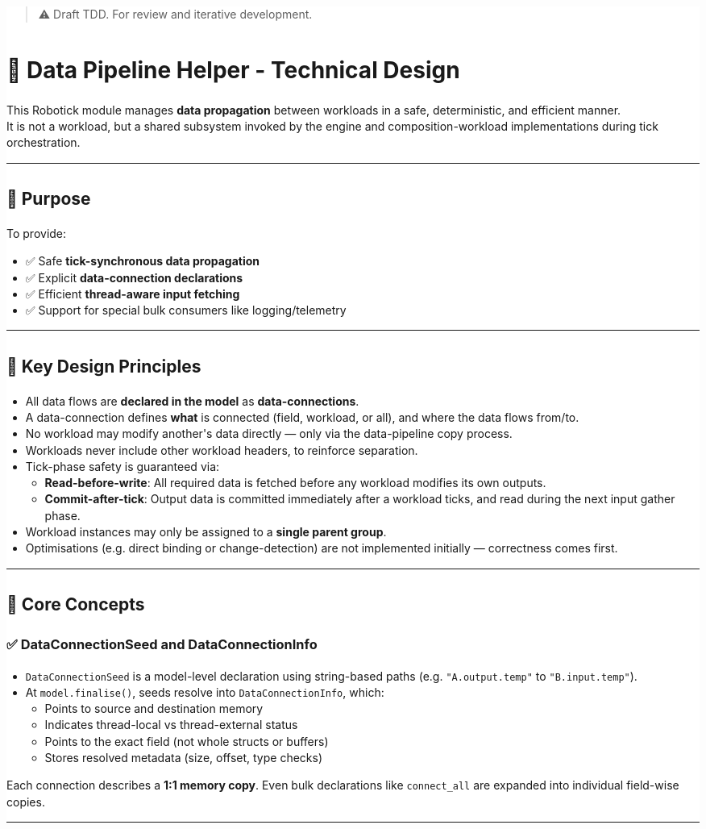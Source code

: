 > ⚠️ Draft TDD. For review and iterative development.

# 🧩 Data Pipeline Helper - Technical Design

This Robotick module manages **data propagation** between workloads in a safe, deterministic, and efficient manner.  
It is not a workload, but a shared subsystem invoked by the engine and composition-workload implementations during tick orchestration.

---

## 🎯 Purpose

To provide:
- ✅ Safe **tick-synchronous data propagation**
- ✅ Explicit **data-connection declarations**
- ✅ Efficient **thread-aware input fetching**
- ✅ Support for special bulk consumers like logging/telemetry

---

## 🧠 Key Design Principles

- All data flows are **declared in the model** as **data-connections**.
- A data-connection defines **what** is connected (field, workload, or all), and where the data flows from/to.
- No workload may modify another's data directly — only via the data-pipeline copy process.
- Workloads never include other workload headers, to reinforce separation.
- Tick-phase safety is guaranteed via:
  - **Read-before-write**: All required data is fetched before any workload modifies its own outputs.
  - **Commit-after-tick**: Output data is committed immediately after a workload ticks, and read during the next input gather phase.
- Workload instances may only be assigned to a **single parent group**.
- Optimisations (e.g. direct binding or change-detection) are not implemented initially — correctness comes first.

---

## 🧱 Core Concepts

### ✅ DataConnectionSeed and DataConnectionInfo

- `DataConnectionSeed` is a model-level declaration using string-based paths (e.g. `"A.output.temp"` to `"B.input.temp"`).
- At `model.finalise()`, seeds resolve into `DataConnectionInfo`, which:
  - Points to source and destination memory
  - Indicates thread-local vs thread-external status
  - Points to the exact field (not whole structs or buffers)
  - Stores resolved metadata (size, offset, type checks)

Each connection describes a **1:1 memory copy**. Even bulk declarations like `connect_all` are expanded into individual field-wise copies.

---